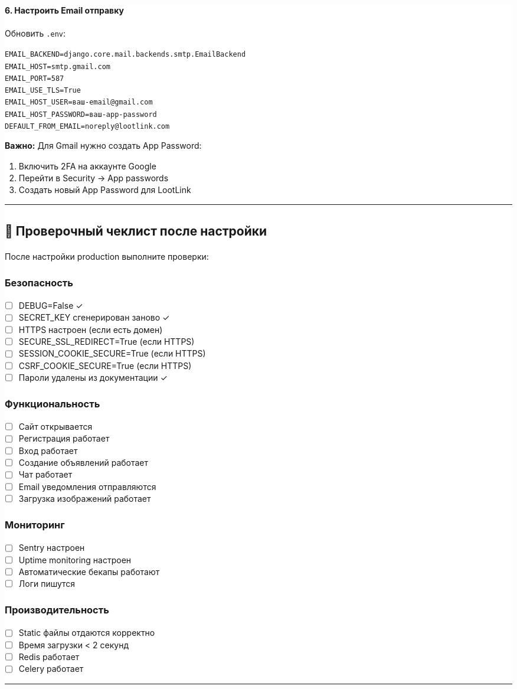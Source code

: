 #### 6. Настроить Email отправку

Обновить `.env`:

```env
EMAIL_BACKEND=django.core.mail.backends.smtp.EmailBackend
EMAIL_HOST=smtp.gmail.com
EMAIL_PORT=587
EMAIL_USE_TLS=True
EMAIL_HOST_USER=ваш-email@gmail.com
EMAIL_HOST_PASSWORD=ваш-app-password
DEFAULT_FROM_EMAIL=noreply@lootlink.com
```

**Важно:** Для Gmail нужно создать App Password:
1. Включить 2FA на аккаунте Google
2. Перейти в Security → App passwords
3. Создать новый App Password для LootLink

---

## 📝 Проверочный чеклист после настройки

После настройки production выполните проверки:

### Безопасность
- [ ] DEBUG=False ✓
- [ ] SECRET_KEY сгенерирован заново ✓
- [ ] HTTPS настроен (если есть домен)
- [ ] SECURE_SSL_REDIRECT=True (если HTTPS)
- [ ] SESSION_COOKIE_SECURE=True (если HTTPS)
- [ ] CSRF_COOKIE_SECURE=True (если HTTPS)
- [ ] Пароли удалены из документации ✓

### Функциональность
- [ ] Сайт открывается
- [ ] Регистрация работает
- [ ] Вход работает
- [ ] Создание объявлений работает
- [ ] Чат работает
- [ ] Email уведомления отправляются
- [ ] Загрузка изображений работает

### Мониторинг
- [ ] Sentry настроен
- [ ] Uptime monitoring настроен
- [ ] Автоматические бекапы работают
- [ ] Логи пишутся

### Производительность
- [ ] Static файлы отдаются корректно
- [ ] Время загрузки < 2 секунд
- [ ] Redis работает
- [ ] Celery работает

---